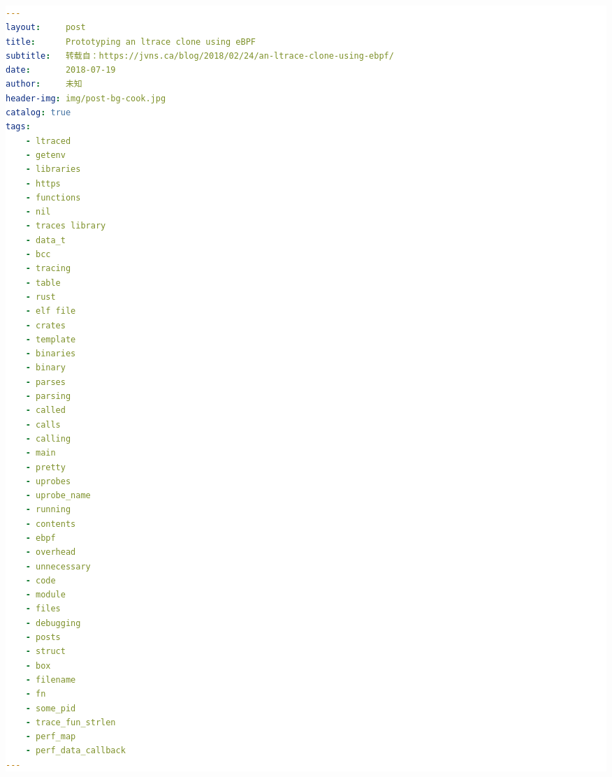 ```yaml
---
layout:     post
title:      Prototyping an ltrace clone using eBPF
subtitle:   转载自：https://jvns.ca/blog/2018/02/24/an-ltrace-clone-using-ebpf/
date:       2018-07-19
author:     未知
header-img: img/post-bg-cook.jpg
catalog: true
tags:
    - ltraced
    - getenv
    - libraries
    - https
    - functions
    - nil
    - traces library
    - data_t
    - bcc
    - tracing
    - table
    - rust
    - elf file
    - crates
    - template
    - binaries
    - binary
    - parses
    - parsing
    - called
    - calls
    - calling
    - main
    - pretty
    - uprobes
    - uprobe_name
    - running
    - contents
    - ebpf
    - overhead
    - unnecessary
    - code
    - module
    - files
    - debugging
    - posts
    - struct
    - box
    - filename
    - fn
    - some_pid
    - trace_fun_strlen
    - perf_map
    - perf_data_callback
---
```
